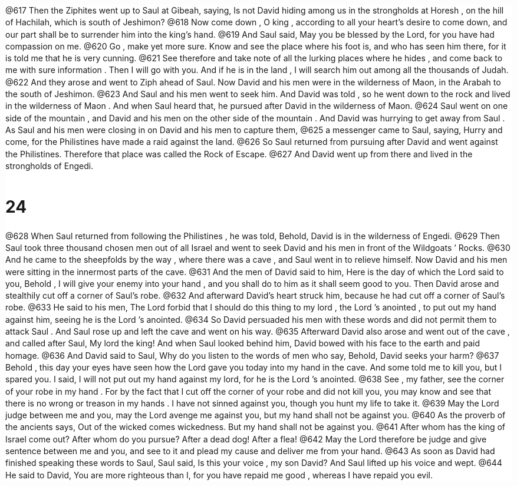 @617 Then the Ziphites went up to Saul at Gibeah, saying, Is not David hiding among us in the strongholds at Horesh , on the hill of Hachilah, which is south of Jeshimon?
@618 Now come down , O king , according to all your heart’s desire to come down, and our part shall be to surrender him into the king’s hand.
@619 And Saul said, May you be blessed by the Lord, for you have had compassion on me.
@620 Go , make yet more sure. Know and see the place where his foot is, and who has seen him there, for it is told me that he is very cunning.
@621 See therefore and take note of all the lurking places where he hides , and come back to me with sure information . Then I will go with you. And if he is in the land , I will search him out among all the thousands of Judah.
@622 And they arose and went to Ziph ahead of Saul. Now David and his men were in the wilderness of Maon, in the Arabah to the south of Jeshimon.
@623 And Saul and his men went to seek him. And David was told , so he went down to the rock and lived in the wilderness of Maon . And when Saul heard that, he pursued after David in the wilderness of Maon.
@624 Saul went on one side of the mountain , and David and his men on the other side of the mountain . And David was hurrying to get away from Saul . As Saul and his men were closing in on David and his men to capture them,
@625 a messenger came to Saul, saying, Hurry and come, for the Philistines have made a raid against the land.
@626 So Saul returned from pursuing after David and went against the Philistines. Therefore that place was called the Rock of Escape.
@627 And David went up from there and lived in the strongholds of Engedi.

# 24
@628 When Saul returned from following the Philistines , he was told, Behold, David is in the wilderness of Engedi.
@629 Then Saul took three thousand chosen men out of all Israel and went to seek David and his men in front of the Wildgoats ’ Rocks.
@630 And he came to the sheepfolds by the way , where there was a cave , and Saul went in to relieve himself. Now David and his men were sitting in the innermost parts of the cave.
@631 And the men of David said to him, Here is the day of which the Lord said to you, Behold , I will give your enemy into your hand , and you shall do to him as it shall seem good to you. Then David arose and stealthily cut off a corner of Saul’s robe.
@632 And afterward David’s heart struck him, because he had cut off a corner of Saul’s robe.
@633 He said to his men, The Lord forbid that I should do this thing to my lord , the Lord ’s anointed , to put out my hand against him, seeing he is the Lord ’s anointed.
@634 So David persuaded his men with these words and did not permit them to attack Saul . And Saul rose up and left the cave and went on his way.
@635 Afterward David also arose and went out of the cave , and called after Saul, My lord the king! And when Saul looked behind him, David bowed with his face to the earth and paid homage.
@636 And David said to Saul, Why do you listen to the words of men who say, Behold, David seeks your harm?
@637 Behold , this day your eyes have seen how the Lord gave you today into my hand in the cave. And some told me to kill you, but I spared you. I said, I will not put out my hand against my lord, for he is the Lord ’s anointed.
@638 See , my father, see the corner of your robe in my hand . For by the fact that I cut off the corner of your robe and did not kill you, you may know and see that there is no wrong or treason in my hands . I have not sinned against you, though you hunt my life to take it.
@639 May the Lord judge between me and you, may the Lord avenge me against you, but my hand shall not be against you.
@640 As the proverb of the ancients says, Out of the wicked comes wickedness. But my hand shall not be against you.
@641 After whom has the king of Israel come out? After whom do you pursue? After a dead dog! After a flea!
@642 May the Lord therefore be judge and give sentence between me and you, and see to it and plead my cause and deliver me from your hand.
@643 As soon as David had finished speaking these words to Saul, Saul said, Is this your voice , my son David? And Saul lifted up his voice and wept.
@644 He said to David, You are more righteous than I, for you have repaid me good , whereas I have repaid you evil.